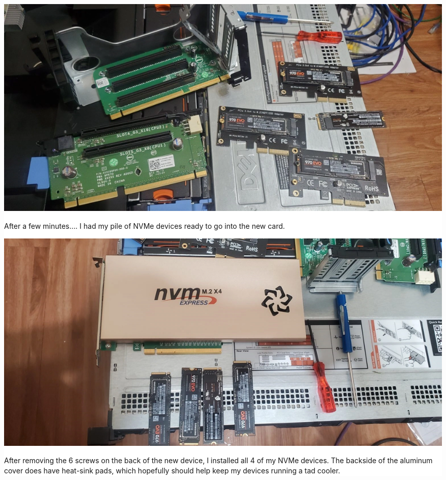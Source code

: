 ![](assets/removing%20nvme.webp)

After a few minutes…. I had my pile of NVMe devices ready to go into the new card.

![](assets/nvme%20next%20to%20card.webP)

After removing the 6 screws on the back of the new device, I installed all 4 of my NVMe devices. The backside of the aluminum cover does have heat-sink pads, which hopefully should help keep my devices running a tad cooler.
